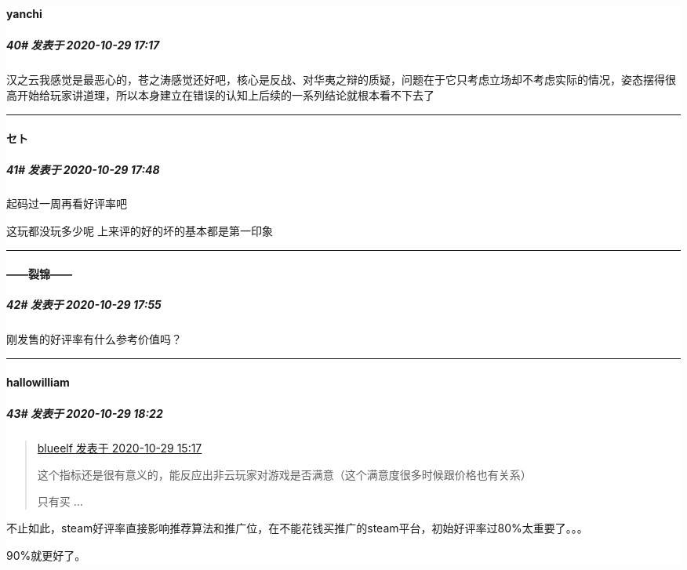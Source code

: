 ####  yanchi  
##### 40#       发表于 2020-10-29 17:17




汉之云我感觉是最恶心的，苍之涛感觉还好吧，核心是反战、对华夷之辩的质疑，问题在于它只考虑立场却不考虑实际的情况，姿态摆得很高开始给玩家讲道理，所以本身建立在错误的认知上后续的一系列结论就根本看不下去了







*****

####  セト  
##### 41#       发表于 2020-10-29 17:48




起码过一周再看好评率吧

这玩都没玩多少呢 上来评的好的坏的基本都是第一印象







*****

####  ——裂锦——  
##### 42#       发表于 2020-10-29 17:55




刚发售的好评率有什么参考价值吗？







*****

####  hallowilliam  
##### 43#       发表于 2020-10-29 18:22



<blockquote><a href="httphttps://bbs.saraba1st.com/2b/forum.php?mod=redirect&amp;goto=findpost&amp;pid=49217108&amp;ptid=1967737" target="_blank">blueelf 发表于 2020-10-29 15:17</a>

这个指标还是很有意义的，能反应出非云玩家对游戏是否满意（这个满意度很多时候跟价格也有关系）

只有买 ...</blockquote>
不止如此，steam好评率直接影响推荐算法和推广位，在不能花钱买推广的steam平台，初始好评率过80%太重要了。。。

90%就更好了。


